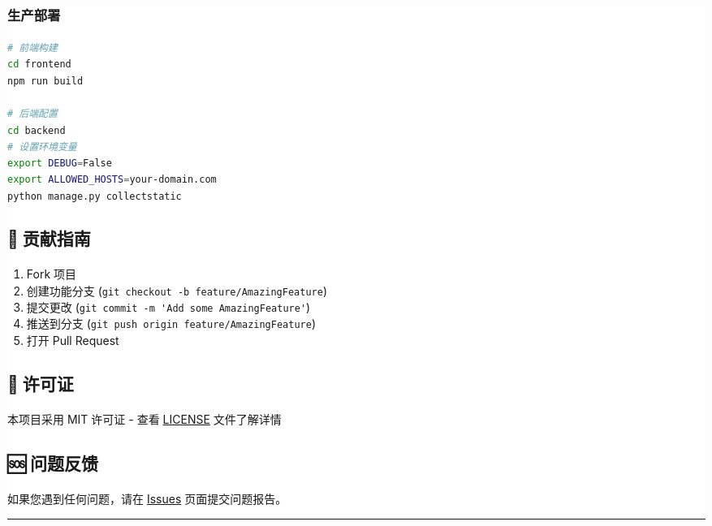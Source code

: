### 生产部署

```bash
# 前端构建
cd frontend
npm run build

# 后端配置
cd backend
# 设置环境变量
export DEBUG=False
export ALLOWED_HOSTS=your-domain.com
python manage.py collectstatic
```

## 🤝 贡献指南

1. Fork 项目
2. 创建功能分支 (`git checkout -b feature/AmazingFeature`)
3. 提交更改 (`git commit -m 'Add some AmazingFeature'`)
4. 推送到分支 (`git push origin feature/AmazingFeature`)
5. 打开 Pull Request

## 📄 许可证

本项目采用 MIT 许可证 - 查看 [LICENSE](LICENSE) 文件了解详情

## 🆘 问题反馈

如果您遇到任何问题，请在 [Issues](../../issues) 页面提交问题报告。

---

